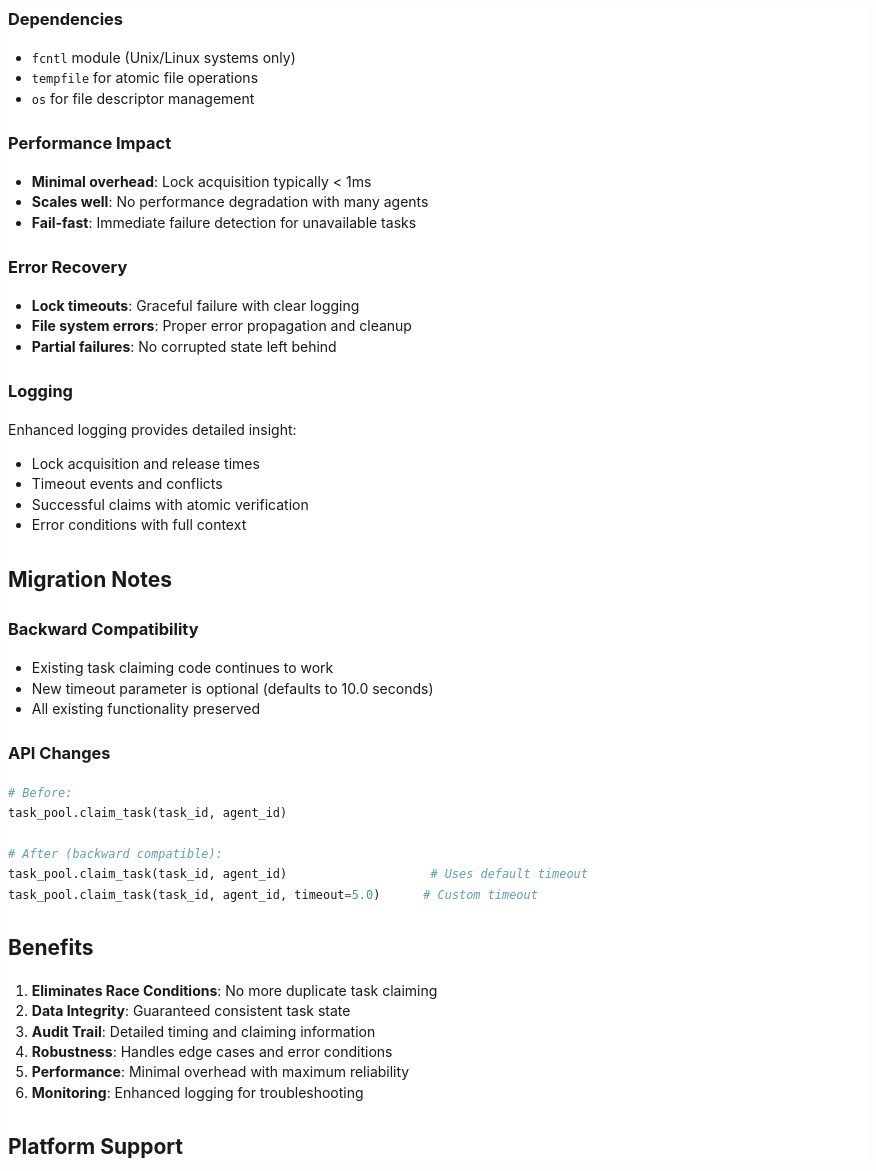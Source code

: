 ### Dependencies
- `fcntl` module (Unix/Linux systems only)
- `tempfile` for atomic file operations
- `os` for file descriptor management

### Performance Impact
- **Minimal overhead**: Lock acquisition typically < 1ms
- **Scales well**: No performance degradation with many agents
- **Fail-fast**: Immediate failure detection for unavailable tasks

### Error Recovery
- **Lock timeouts**: Graceful failure with clear logging
- **File system errors**: Proper error propagation and cleanup
- **Partial failures**: No corrupted state left behind

### Logging
Enhanced logging provides detailed insight:
- Lock acquisition and release times
- Timeout events and conflicts
- Successful claims with atomic verification
- Error conditions with full context

## Migration Notes

### Backward Compatibility
- Existing task claiming code continues to work
- New timeout parameter is optional (defaults to 10.0 seconds)
- All existing functionality preserved

### API Changes
```python
# Before:
task_pool.claim_task(task_id, agent_id)

# After (backward compatible):
task_pool.claim_task(task_id, agent_id)                    # Uses default timeout
task_pool.claim_task(task_id, agent_id, timeout=5.0)      # Custom timeout
```

## Benefits

1. **Eliminates Race Conditions**: No more duplicate task claiming
2. **Data Integrity**: Guaranteed consistent task state
3. **Audit Trail**: Detailed timing and claiming information
4. **Robustness**: Handles edge cases and error conditions
5. **Performance**: Minimal overhead with maximum reliability
6. **Monitoring**: Enhanced logging for troubleshooting

## Platform Support
